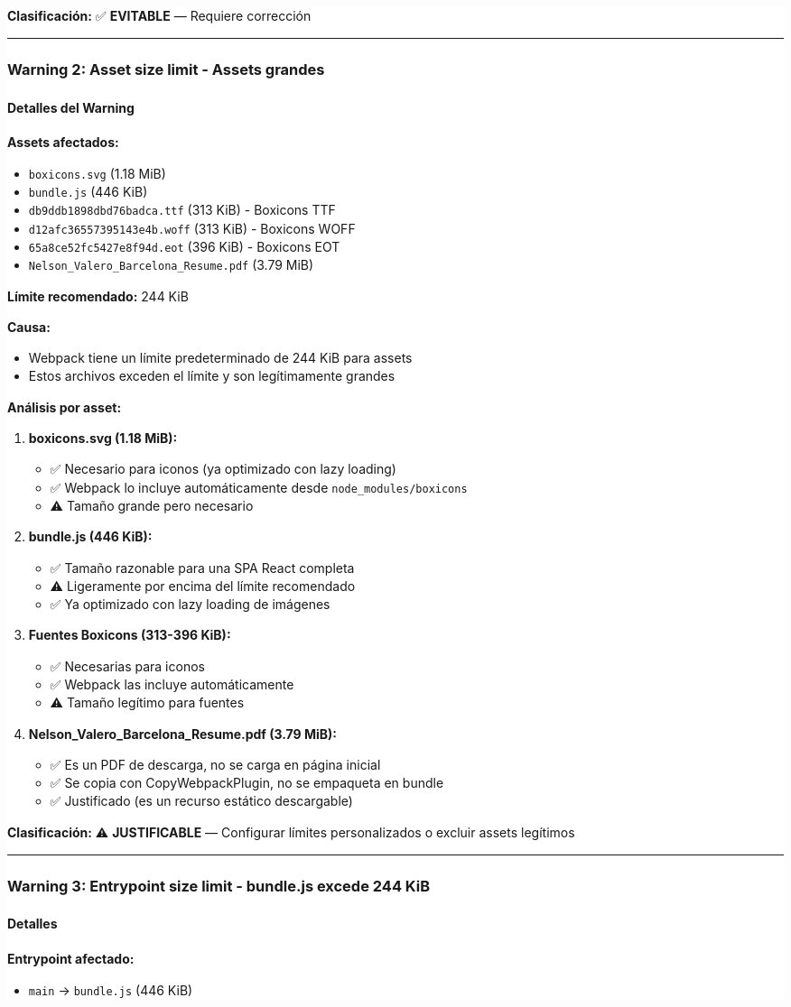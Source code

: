 **Clasificación:** ✅ **EVITABLE** — Requiere corrección

---

### Warning 2: Asset size limit - Assets grandes

#### Detalles del Warning

**Assets afectados:**
- `boxicons.svg` (1.18 MiB)
- `bundle.js` (446 KiB)
- `db9ddb1898dbd76badca.ttf` (313 KiB) - Boxicons TTF
- `d12afc36557395143e4b.woff` (313 KiB) - Boxicons WOFF
- `65a8ce52fc5427e8f94d.eot` (396 KiB) - Boxicons EOT
- `Nelson_Valero_Barcelona_Resume.pdf` (3.79 MiB)

**Límite recomendado:** 244 KiB

**Causa:**
- Webpack tiene un límite predeterminado de 244 KiB para assets
- Estos archivos exceden el límite y son legítimamente grandes

**Análisis por asset:**

1. **boxicons.svg (1.18 MiB):**
   - ✅ Necesario para iconos (ya optimizado con lazy loading)
   - ✅ Webpack lo incluye automáticamente desde `node_modules/boxicons`
   - ⚠️ Tamaño grande pero necesario

2. **bundle.js (446 KiB):**
   - ✅ Tamaño razonable para una SPA React completa
   - ⚠️ Ligeramente por encima del límite recomendado
   - ✅ Ya optimizado con lazy loading de imágenes

3. **Fuentes Boxicons (313-396 KiB):**
   - ✅ Necesarias para iconos
   - ✅ Webpack las incluye automáticamente
   - ⚠️ Tamaño legítimo para fuentes

4. **Nelson_Valero_Barcelona_Resume.pdf (3.79 MiB):**
   - ✅ Es un PDF de descarga, no se carga en página inicial
   - ✅ Se copia con CopyWebpackPlugin, no se empaqueta en bundle
   - ✅ Justificado (es un recurso estático descargable)

**Clasificación:** ⚠️ **JUSTIFICABLE** — Configurar límites personalizados o excluir assets legítimos

---

### Warning 3: Entrypoint size limit - bundle.js excede 244 KiB

#### Detalles

**Entrypoint afectado:**
- `main` → `bundle.js` (446 KiB)
